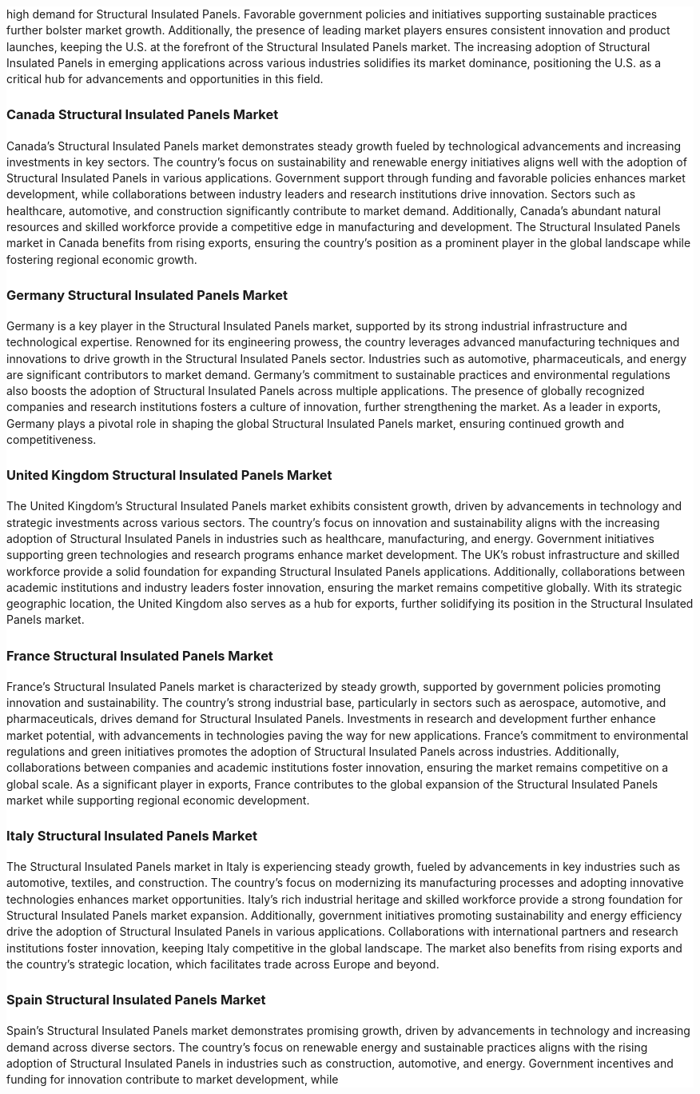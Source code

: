high demand for Structural Insulated Panels. Favorable government policies and initiatives supporting sustainable practices further bolster market growth. Additionally, the presence of leading market players ensures consistent innovation and product launches, keeping the U.S. at the forefront of the Structural Insulated Panels market. The increasing adoption of Structural Insulated Panels in emerging applications across various industries solidifies its market dominance, positioning the U.S. as a critical hub for advancements and opportunities in this field.</p><h3>Canada Structural Insulated Panels Market</h3><p>Canada&rsquo;s Structural Insulated Panels market demonstrates steady growth fueled by technological advancements and increasing investments in key sectors. The country&rsquo;s focus on sustainability and renewable energy initiatives aligns well with the adoption of Structural Insulated Panels in various applications. Government support through funding and favorable policies enhances market development, while collaborations between industry leaders and research institutions drive innovation. Sectors such as healthcare, automotive, and construction significantly contribute to market demand. Additionally, Canada&rsquo;s abundant natural resources and skilled workforce provide a competitive edge in manufacturing and development. The Structural Insulated Panels market in Canada benefits from rising exports, ensuring the country&rsquo;s position as a prominent player in the global landscape while fostering regional economic growth.</p><h3>Germany Structural Insulated Panels Market</h3><p>Germany is a key player in the Structural Insulated Panels market, supported by its strong industrial infrastructure and technological expertise. Renowned for its engineering prowess, the country leverages advanced manufacturing techniques and innovations to drive growth in the Structural Insulated Panels sector. Industries such as automotive, pharmaceuticals, and energy are significant contributors to market demand. Germany&rsquo;s commitment to sustainable practices and environmental regulations also boosts the adoption of Structural Insulated Panels across multiple applications. The presence of globally recognized companies and research institutions fosters a culture of innovation, further strengthening the market. As a leader in exports, Germany plays a pivotal role in shaping the global Structural Insulated Panels market, ensuring continued growth and competitiveness.</p><h3>United Kingdom Structural Insulated Panels Market</h3><p>The United Kingdom&rsquo;s Structural Insulated Panels market exhibits consistent growth, driven by advancements in technology and strategic investments across various sectors. The country&rsquo;s focus on innovation and sustainability aligns with the increasing adoption of Structural Insulated Panels in industries such as healthcare, manufacturing, and energy. Government initiatives supporting green technologies and research programs enhance market development. The UK&rsquo;s robust infrastructure and skilled workforce provide a solid foundation for expanding Structural Insulated Panels applications. Additionally, collaborations between academic institutions and industry leaders foster innovation, ensuring the market remains competitive globally. With its strategic geographic location, the United Kingdom also serves as a hub for exports, further solidifying its position in the Structural Insulated Panels market.</p><h3>France Structural Insulated Panels Market</h3><p>France&rsquo;s Structural Insulated Panels market is characterized by steady growth, supported by government policies promoting innovation and sustainability. The country&rsquo;s strong industrial base, particularly in sectors such as aerospace, automotive, and pharmaceuticals, drives demand for Structural Insulated Panels. Investments in research and development further enhance market potential, with advancements in technologies paving the way for new applications. France&rsquo;s commitment to environmental regulations and green initiatives promotes the adoption of Structural Insulated Panels across industries. Additionally, collaborations between companies and academic institutions foster innovation, ensuring the market remains competitive on a global scale. As a significant player in exports, France contributes to the global expansion of the Structural Insulated Panels market while supporting regional economic development.</p><h3>Italy Structural Insulated Panels Market</h3><p>The Structural Insulated Panels market in Italy is experiencing steady growth, fueled by advancements in key industries such as automotive, textiles, and construction. The country&rsquo;s focus on modernizing its manufacturing processes and adopting innovative technologies enhances market opportunities. Italy&rsquo;s rich industrial heritage and skilled workforce provide a strong foundation for Structural Insulated Panels market expansion. Additionally, government initiatives promoting sustainability and energy efficiency drive the adoption of Structural Insulated Panels in various applications. Collaborations with international partners and research institutions foster innovation, keeping Italy competitive in the global landscape. The market also benefits from rising exports and the country&rsquo;s strategic location, which facilitates trade across Europe and beyond.</p><h3>Spain Structural Insulated Panels Market</h3><p>Spain&rsquo;s Structural Insulated Panels market demonstrates promising growth, driven by advancements in technology and increasing demand across diverse sectors. The country&rsquo;s focus on renewable energy and sustainable practices aligns with the rising adoption of Structural Insulated Panels in industries such as construction, automotive, and energy. Government incentives and funding for innovation contribute to market development, while